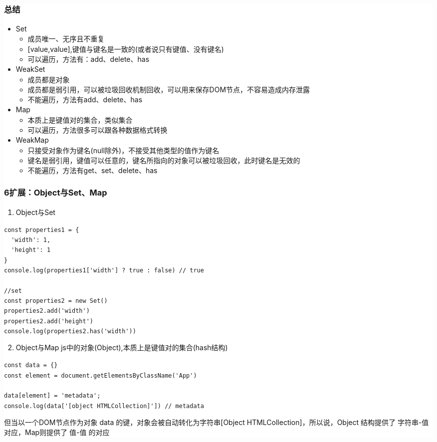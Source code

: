 ### 总结
* Set
  * 成员唯一、无序且不重复
  * [value,value],键值与键名是一致的(或者说只有键值、没有键名)
  * 可以遍历，方法有：add、delete、has
* WeakSet
  * 成员都是对象
  * 成员都是弱引用，可以被垃圾回收机制回收，可以用来保存DOM节点，不容易造成内存泄露
  * 不能遍历，方法有add、delete、has
* Map
  * 本质上是键值对的集合，类似集合
  * 可以遍历，方法很多可以跟各种数据格式转换
* WeakMap
  * 只接受对象作为键名(null除外)，不接受其他类型的值作为键名
  * 键名是弱引用，键值可以任意的，键名所指向的对象可以被垃圾回收，此时键名是无效的
  * 不能遍历，方法有get、set、delete、has

### 6扩展：Object与Set、Map

1. Object与Set
```
const properties1 = {
  'width': 1,
  'height': 1
}
console.log(properties1['width'] ? true : false) // true

//set
const properties2 = new Set()
properties2.add('width')
properties2.add('height')
console.log(properties2.has('width'))
```
2. Object与Map
js中的对象(Object),本质上是键值对的集合(hash结构)
```
const data = {}
const element = document.getElementsByClassName('App')

data[element] = 'metadata';
console.log(data['[object HTMLCollection]']) // metadata
```
但当以一个DOM节点作为对象 data 的键，对象会被自动转化为字符串[Object HTMLCollection]，所以说，Object 结构提供了 字符串-值 对应，Map则提供了 值-值 的对应
